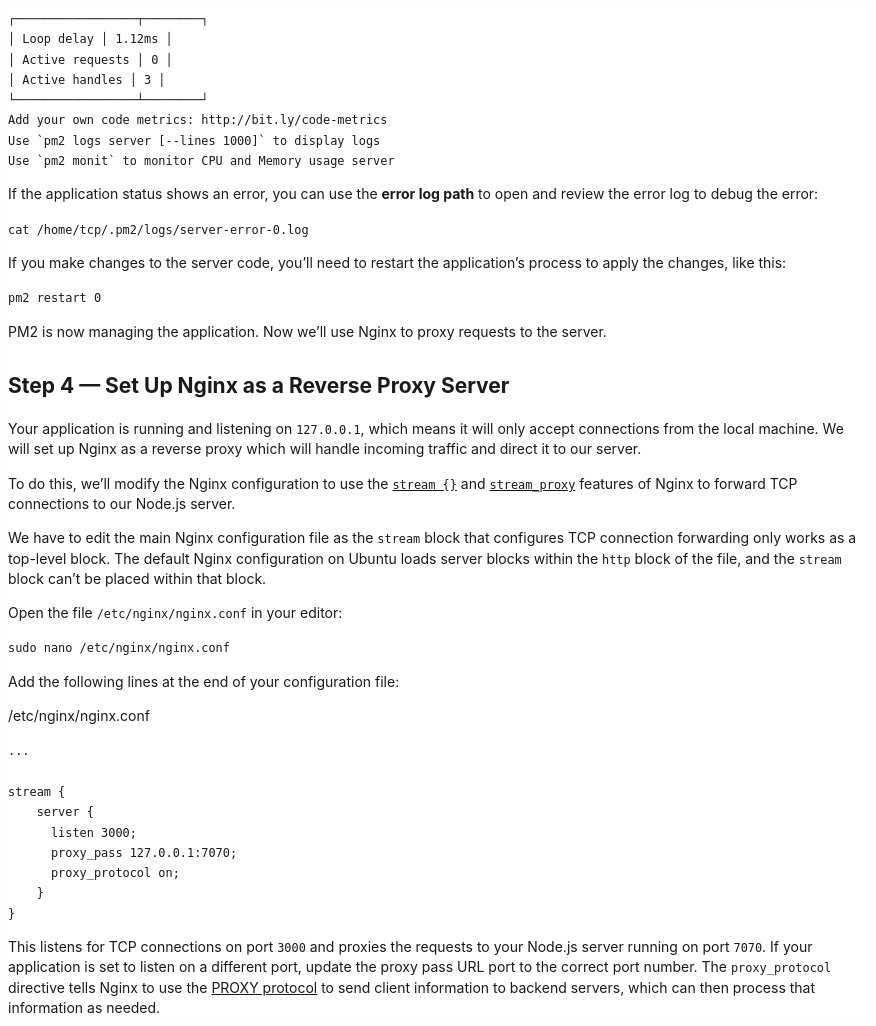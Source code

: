     ┌─────────────────┬────────┐
    │ Loop delay │ 1.12ms │
    │ Active requests │ 0 │
    │ Active handles │ 3 │
    └─────────────────┴────────┘
    Add your own code metrics: http://bit.ly/code-metrics
    Use `pm2 logs server [--lines 1000]` to display logs
    Use `pm2 monit` to monitor CPU and Memory usage server
    

If the application status shows an error, you can use the **error log path** to open and review the error log to debug the error:

    cat /home/tcp/.pm2/logs/server-error-0.log 

If you make changes to the server code, you’ll need to restart the application’s process to apply the changes, like this:

    pm2 restart 0

PM2 is now managing the application. Now we’ll use Nginx to proxy requests to the server.

## Step 4 — Set Up Nginx as a Reverse Proxy Server

Your application is running and listening on `127.0.0.1`, which means it will only accept connections from the local machine. We will set up Nginx as a reverse proxy which will handle incoming traffic and direct it to our server.

To do this, we’ll modify the Nginx configuration to use the [`stream {}`](https://nginx.org/en/docs/stream/ngx_stream_core_module.html#stream) and [`stream_proxy`](https://nginx.org/en/docs/stream/ngx_stream_proxy_module.html) features of Nginx to forward TCP connections to our Node.js server.

We have to edit the main Nginx configuration file as the `stream` block that configures TCP connection forwarding only works as a top-level block. The default Nginx configuration on Ubuntu loads server blocks within the `http` block of the file, and the `stream` block can’t be placed within that block.

Open the file `/etc/nginx/nginx.conf` in your editor:

    sudo nano /etc/nginx/nginx.conf

Add the following lines at the end of your configuration file:

/etc/nginx/nginx.conf

    
    ...
    
    stream {
        server {
          listen 3000;
          proxy_pass 127.0.0.1:7070;        
          proxy_protocol on;
        }
    }

This listens for TCP connections on port `3000` and proxies the requests to your Node.js server running on port `7070`. If your application is set to listen on a different port, update the proxy pass URL port to the correct port number. The `proxy_protocol` directive tells Nginx to use the [PROXY protocol](https://docs.nginx.com/nginx/admin-guide/load-balancer/using-proxy-protocol/) to send client information to backend servers, which can then process that information as needed.

